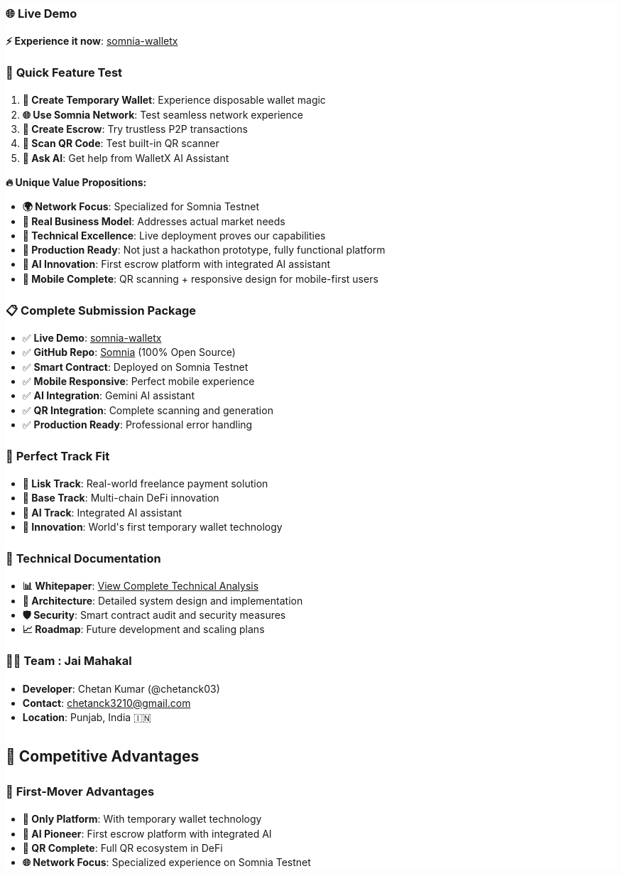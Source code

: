 ### 🌐 **Live Demo**
**⚡ Experience it now**: [somnia-walletx](https://somnia-walletx.vercel.app/)

### 🎯 **Quick Feature Test**
1. **🔄 Create Temporary Wallet**: Experience disposable wallet magic
2. **🌐 Use Somnia Network**: Test seamless network experience
3. **🤝 Create Escrow**: Try trustless P2P transactions
4. **📱 Scan QR Code**: Test built-in QR scanner
5. **🤖 Ask AI**: Get help from WalletX AI Assistant

**🔥 Unique Value Propositions:**
- **🌍 Network Focus**: Specialized for Somnia Testnet
- **💼 Real Business Model**: Addresses actual market needs
- **🚀 Technical Excellence**: Live deployment proves our capabilities
- **📱 Production Ready**: Not just a hackathon prototype, fully functional platform
- **🤖 AI Innovation**: First escrow platform with integrated AI assistant
- **📱 Mobile Complete**: QR scanning + responsive design for mobile-first users

### 📋 **Complete Submission Package**
- ✅ **Live Demo**: [somnia-walletx](https://somnia-walletx.vercel.app/)
- ✅ **GitHub Repo**: [Somnia](https://github.com/chetanck03/Somnia) (100% Open Source)
- ✅ **Smart Contract**: Deployed on Somnia Testnet
- ✅ **Mobile Responsive**: Perfect mobile experience
- ✅ **AI Integration**: Gemini AI assistant
- ✅ **QR Integration**: Complete scanning and generation
- ✅ **Production Ready**: Professional error handling

### 🎯 **Perfect Track Fit**
- **🥇 Lisk Track**: Real-world freelance payment solution
- **🥈 Base Track**: Multi-chain DeFi innovation
- **🥉 AI Track**: Integrated AI assistant
- **🏅 Innovation**: World's first temporary wallet technology

### 📄 **Technical Documentation**
- **📊 Whitepaper**: [View Complete Technical Analysis](https://somnia-walletx.vercel.app/whitepaper.pdf)
- **🔧 Architecture**: Detailed system design and implementation
- **🛡️ Security**: Smart contract audit and security measures
- **📈 Roadmap**: Future development and scaling plans

### 👨‍💻 **Team** : Jai Mahakal
- **Developer**: Chetan Kumar (@chetanck03)
- **Contact**: chetanck3210@gmail.com
- **Location**: Punjab, India 🇮🇳

## 🌟 **Competitive Advantages**

### 🚀 **First-Mover Advantages**
- **🔄 Only Platform**: With temporary wallet technology
- **🤖 AI Pioneer**: First escrow platform with integrated AI
- **📱 QR Complete**: Full QR ecosystem in DeFi
- **🌐 Network Focus**: Specialized experience on Somnia Testnet
